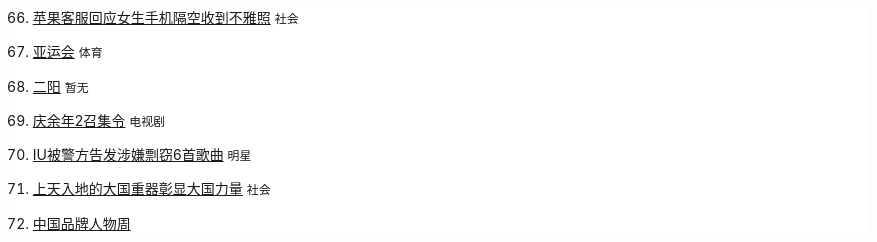 66. [苹果客服回应女生手机隔空收到不雅照](https://m.weibo.cn/search?containerid=100103type%3D1%26t%3D10%26q%3D%23%E8%8B%B9%E6%9E%9C%E5%AE%A2%E6%9C%8D%E5%9B%9E%E5%BA%94%E5%A5%B3%E7%94%9F%E6%89%8B%E6%9C%BA%E9%9A%94%E7%A9%BA%E6%94%B6%E5%88%B0%E4%B8%8D%E9%9B%85%E7%85%A7%23&stream_entry_id=31&isnewpage=1&extparam=seat%3D1%26lcate%3D5001%26realpos%3D43%26pos%3D44%26q%3D%2523%25E8%258B%25B9%25E6%259E%259C%25E5%25AE%25A2%25E6%259C%258D%25E5%259B%259E%25E5%25BA%2594%25E5%25A5%25B3%25E7%2594%259F%25E6%2589%258B%25E6%259C%25BA%25E9%259A%2594%25E7%25A9%25BA%25E6%2594%25B6%25E5%2588%25B0%25E4%25B8%258D%25E9%259B%2585%25E7%2585%25A7%2523%26c_type%3D31%26flag%3D0%26stream_entry_id%3D31%26cate%3D5001%26dgr%3D0%26band_rank%3D43%26filter_type%3Drealtimehot%26display_time%3D1683691446%26pre_seqid%3D1683691446671027217101&luicode=10000011&lfid=106003type%3D25%26t%3D3%26disable_hot%3D1%26filter_type%3Drealtimehot) `社会` 

67. [亚运会](https://m.weibo.cn/search?containerid=100103type%3D1%26t%3D10%26q%3D%E4%BA%9A%E8%BF%90%E4%BC%9A&stream_entry_id=31&isnewpage=1&extparam=seat%3D1%26lcate%3D5001%26realpos%3D44%26pos%3D45%26q%3D%25E4%25BA%259A%25E8%25BF%2590%25E4%25BC%259A%26c_type%3D31%26flag%3D0%26stream_entry_id%3D31%26cate%3D5001%26dgr%3D0%26band_rank%3D44%26filter_type%3Drealtimehot%26display_time%3D1683691446%26pre_seqid%3D1683691446671027217101&luicode=10000011&lfid=106003type%3D25%26t%3D3%26disable_hot%3D1%26filter_type%3Drealtimehot) `体育` 

68. [二阳](https://m.weibo.cn/search?containerid=100103type%3D1%26t%3D10%26q%3D%E4%BA%8C%E9%98%B3&stream_entry_id=31&isnewpage=1&extparam=seat%3D1%26lcate%3D5001%26realpos%3D46%26pos%3D47%26q%3D%25E4%25BA%258C%25E9%2598%25B3%26c_type%3D31%26flag%3D0%26stream_entry_id%3D31%26cate%3D5001%26dgr%3D0%26band_rank%3D46%26filter_type%3Drealtimehot%26display_time%3D1683691446%26pre_seqid%3D1683691446671027217101&luicode=10000011&lfid=106003type%3D25%26t%3D3%26disable_hot%3D1%26filter_type%3Drealtimehot) `暂无` 

69. [庆余年2召集令](https://m.weibo.cn/search?containerid=100103type%3D1%26t%3D10%26q%3D%23%E5%BA%86%E4%BD%99%E5%B9%B42%E5%8F%AC%E9%9B%86%E4%BB%A4%23&stream_entry_id=31&isnewpage=1&extparam=seat%3D1%26lcate%3D5001%26realpos%3D48%26pos%3D49%26q%3D%2523%25E5%25BA%2586%25E4%25BD%2599%25E5%25B9%25B42%25E5%258F%25AC%25E9%259B%2586%25E4%25BB%25A4%2523%26c_type%3D31%26flag%3D0%26stream_entry_id%3D31%26cate%3D5001%26dgr%3D0%26band_rank%3D48%26filter_type%3Drealtimehot%26display_time%3D1683691446%26pre_seqid%3D1683691446671027217101&luicode=10000011&lfid=106003type%3D25%26t%3D3%26disable_hot%3D1%26filter_type%3Drealtimehot) `电视剧` 

70. [IU被警方告发涉嫌剽窃6首歌曲](https://m.weibo.cn/search?containerid=100103type%3D1%26t%3D10%26q%3D%23IU%E8%A2%AB%E8%AD%A6%E6%96%B9%E5%91%8A%E5%8F%91%E6%B6%89%E5%AB%8C%E5%89%BD%E7%AA%836%E9%A6%96%E6%AD%8C%E6%9B%B2%23&stream_entry_id=31&isnewpage=1&extparam=seat%3D1%26lcate%3D5001%26filter_type%3Drealtimehot%26c_type%3D31%26pos%3D0%26realpos%3D1%26cate%3D5001%26dgr%3D0%26band_rank%3D1%26stream_entry_id%3D31%26q%3D%2523IU%25E8%25A2%25AB%25E8%25AD%25A6%25E6%2596%25B9%25E5%2591%258A%25E5%258F%2591%25E6%25B6%2589%25E5%25AB%258C%25E5%2589%25BD%25E7%25AA%25836%25E9%25A6%2596%25E6%25AD%258C%25E6%259B%25B2%2523%26flag%3D1%26display_time%3D1683687848%26pre_seqid%3D16836878485030201116&luicode=10000011&lfid=106003type%3D25%26t%3D3%26disable_hot%3D1%26filter_type%3Drealtimehot) `明星` 

71. [上天入地的大国重器彰显大国力量](https://m.weibo.cn/search?containerid=100103type%3D1%26t%3D10%26q%3D%23%E4%B8%8A%E5%A4%A9%E5%85%A5%E5%9C%B0%E7%9A%84%E5%A4%A7%E5%9B%BD%E9%87%8D%E5%99%A8%E5%BD%B0%E6%98%BE%E5%A4%A7%E5%9B%BD%E5%8A%9B%E9%87%8F%23&stream_entry_id=31&isnewpage=1&extparam=seat%3D1%26lcate%3D5001%26filter_type%3Drealtimehot%26c_type%3D31%26pos%3D2%26realpos%3D3%26cate%3D5001%26dgr%3D0%26band_rank%3D3%26stream_entry_id%3D31%26q%3D%2523%25E4%25B8%258A%25E5%25A4%25A9%25E5%2585%25A5%25E5%259C%25B0%25E7%259A%2584%25E5%25A4%25A7%25E5%259B%25BD%25E9%2587%258D%25E5%2599%25A8%25E5%25BD%25B0%25E6%2598%25BE%25E5%25A4%25A7%25E5%259B%25BD%25E5%258A%259B%25E9%2587%258F%2523%26flag%3D0%26display_time%3D1683687848%26pre_seqid%3D16836878485030201116&luicode=10000011&lfid=106003type%3D25%26t%3D3%26disable_hot%3D1%26filter_type%3Drealtimehot) `社会` 

72. [中国品牌人物周](https://m.weibo.cn/search?containerid=100103type%3D1%26t%3D10%26q%3D%23%E4%B8%AD%E5%9B%BD%E5%93%81%E7%89%8C%E4%BA%BA%E7%89%A9%E5%91%A8%23&stream_entry_id=31&isnewpage=1&extparam=seat%3D1%26lcate%3D5001%26filter_type%3Drealtimehot%26c_type%3D31%26pos%3D6%26adid%3D188606%26cate%3D5001%26dgr%3D0%26topic_ad%3D1%26is_ad_pos%3D1%26stream_entry_id%3D31%26band_rank%3D7%26q%3D%2523%25E4%25B8%25AD%25E5%259B%25BD%25E5%2593%2581%25E7%2589%258C%25E4%25BA%25BA%25E7%2589%25A9%25E5%2591%25A8%2523%26display_time%3D1683687848%26pre_seqid%3D16836878485030201116&luicode=10000011&lfid=106003type%3D25%26t%3D3%26disable_hot%3D1%26filter_type%3Drealtimehot)  

